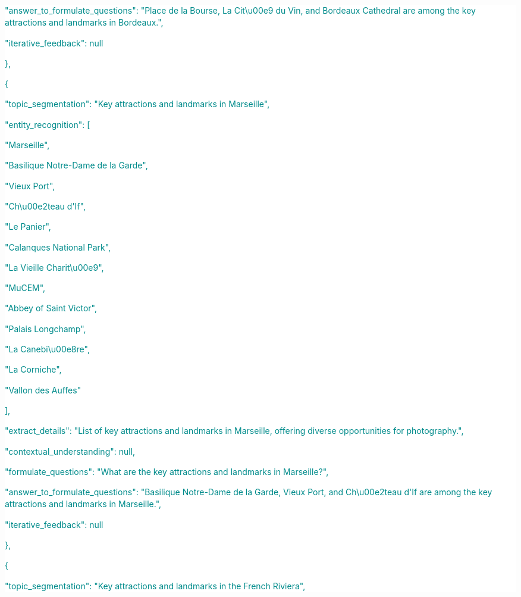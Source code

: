 <span style='color: darkcyan;'>        &quot;answer_to_formulate_questions&quot;: &quot;Place de la Bourse, La Cit\u00e9 du Vin, and Bordeaux Cathedral are among the key attractions and landmarks in Bordeaux.&quot;,</span>

<span style='color: darkcyan;'>        &quot;iterative_feedback&quot;: null</span>

<span style='color: darkcyan;'>    },</span>

<span style='color: darkcyan;'>    {</span>

<span style='color: darkcyan;'>        &quot;topic_segmentation&quot;: &quot;Key attractions and landmarks in Marseille&quot;,</span>

<span style='color: darkcyan;'>        &quot;entity_recognition&quot;: [</span>

<span style='color: darkcyan;'>            &quot;Marseille&quot;,</span>

<span style='color: darkcyan;'>            &quot;Basilique Notre-Dame de la Garde&quot;,</span>

<span style='color: darkcyan;'>            &quot;Vieux Port&quot;,</span>

<span style='color: darkcyan;'>            &quot;Ch\u00e2teau d&#x27;If&quot;,</span>

<span style='color: darkcyan;'>            &quot;Le Panier&quot;,</span>

<span style='color: darkcyan;'>            &quot;Calanques National Park&quot;,</span>

<span style='color: darkcyan;'>            &quot;La Vieille Charit\u00e9&quot;,</span>

<span style='color: darkcyan;'>            &quot;MuCEM&quot;,</span>

<span style='color: darkcyan;'>            &quot;Abbey of Saint Victor&quot;,</span>

<span style='color: darkcyan;'>            &quot;Palais Longchamp&quot;,</span>

<span style='color: darkcyan;'>            &quot;La Canebi\u00e8re&quot;,</span>

<span style='color: darkcyan;'>            &quot;La Corniche&quot;,</span>

<span style='color: darkcyan;'>            &quot;Vallon des Auffes&quot;</span>

<span style='color: darkcyan;'>        ],</span>

<span style='color: darkcyan;'>        &quot;extract_details&quot;: &quot;List of key attractions and landmarks in Marseille, offering diverse opportunities for photography.&quot;,</span>

<span style='color: darkcyan;'>        &quot;contextual_understanding&quot;: null,</span>

<span style='color: darkcyan;'>        &quot;formulate_questions&quot;: &quot;What are the key attractions and landmarks in Marseille?&quot;,</span>

<span style='color: darkcyan;'>        &quot;answer_to_formulate_questions&quot;: &quot;Basilique Notre-Dame de la Garde, Vieux Port, and Ch\u00e2teau d&#x27;If are among the key attractions and landmarks in Marseille.&quot;,</span>

<span style='color: darkcyan;'>        &quot;iterative_feedback&quot;: null</span>

<span style='color: darkcyan;'>    },</span>

<span style='color: darkcyan;'>    {</span>

<span style='color: darkcyan;'>        &quot;topic_segmentation&quot;: &quot;Key attractions and landmarks in the French Riviera&quot;,</span>
